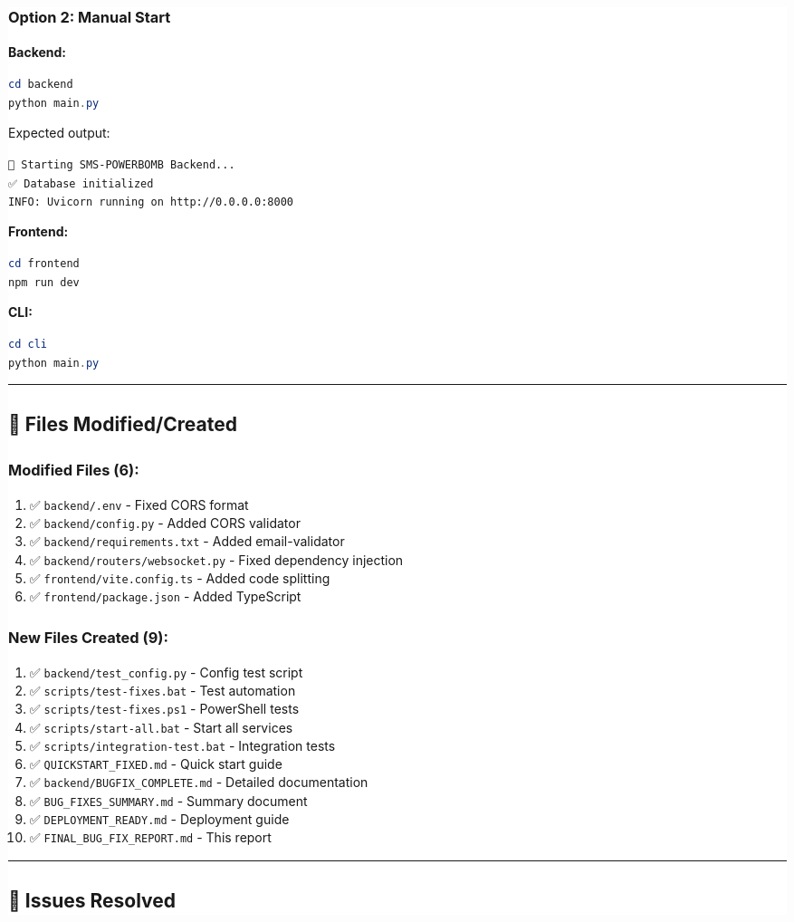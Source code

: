 ### Option 2: Manual Start

**Backend:**
```powershell
cd backend
python main.py
```
Expected output:
```
🚀 Starting SMS-POWERBOMB Backend...
✅ Database initialized
INFO: Uvicorn running on http://0.0.0.0:8000
```

**Frontend:**
```powershell
cd frontend
npm run dev
```

**CLI:**
```powershell
cd cli
python main.py
```

---

## 📁 Files Modified/Created

### Modified Files (6):
1. ✅ `backend/.env` - Fixed CORS format
2. ✅ `backend/config.py` - Added CORS validator
3. ✅ `backend/requirements.txt` - Added email-validator
4. ✅ `backend/routers/websocket.py` - Fixed dependency injection
5. ✅ `frontend/vite.config.ts` - Added code splitting
6. ✅ `frontend/package.json` - Added TypeScript

### New Files Created (9):
1. ✅ `backend/test_config.py` - Config test script
2. ✅ `scripts/test-fixes.bat` - Test automation
3. ✅ `scripts/test-fixes.ps1` - PowerShell tests
4. ✅ `scripts/start-all.bat` - Start all services
5. ✅ `scripts/integration-test.bat` - Integration tests
6. ✅ `QUICKSTART_FIXED.md` - Quick start guide
7. ✅ `backend/BUGFIX_COMPLETE.md` - Detailed documentation
8. ✅ `BUG_FIXES_SUMMARY.md` - Summary document
9. ✅ `DEPLOYMENT_READY.md` - Deployment guide
10. ✅ `FINAL_BUG_FIX_REPORT.md` - This report

---

## 🎯 Issues Resolved
